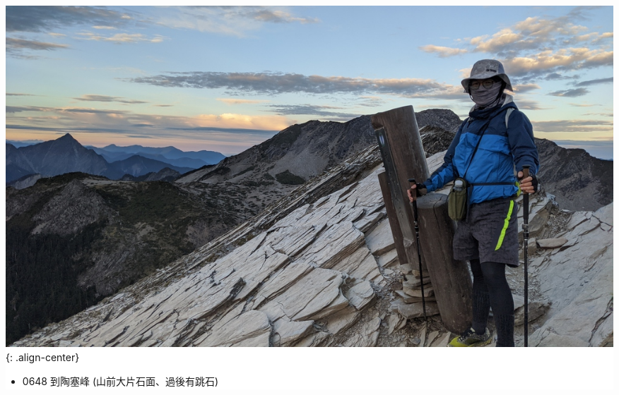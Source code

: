 ![南湖東峰2](/assets/images/album/2020-06-04-疲憊的登山客-四日南湖群峰/IMG_20200502_053311.jpg){: .align-center}

<p style="text-align: center;"><iframe width="560" height="315" src="https://www.youtube.com/embed/p_7wQTZ-S6w" frameborder="0" allow="accelerometer; autoplay; encrypted-media; gyroscope; picture-in-picture" allowfullscreen></iframe></p>

- 0648 到陶塞峰 (山前大片石面、過後有跳石)